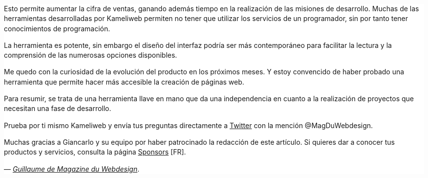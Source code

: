 Esto permite aumentar la cifra de ventas, ganando además tiempo en la realización de las misiones de desarrollo. Muchas de las herramientas desarrolladas por Kameliweb permiten no tener que utilizar los servicios de un programador, sin por tanto tener conocimientos de programación.

La herramienta es potente, sin embargo el diseño del interfaz podría ser más contemporáneo para facilitar la lectura y la comprensión de las numerosas opciones disponibles.

Me quedo con la curiosidad de la evolución del producto en los próximos meses. Y estoy convencido de haber probado una herramienta que permite hacer más accesible la creación de páginas web.

Para resumir, se trata de una herramienta llave en mano que da una independencia en cuanto a la realización de proyectos que necesitan una fase de desarrollo.

Prueba por ti mismo Kameliweb y envía tus preguntas directamente a [Twitter](https://twitter.com/MagDuWebdesign) con la mención @MagDuWebdesign.

Muchas gracias a Giancarlo y su equipo por haber patrocinado la redacción de este artículo. Si quieres dar a conocer tus productos y servicios, consulta la página [Sponsors](http://www.magazineduwebdesign.com/sponsors/) [FR].

— _[Guillaume de Magazine du Webdesign](https://www.linkedin.com/in/gpalayer)_.
